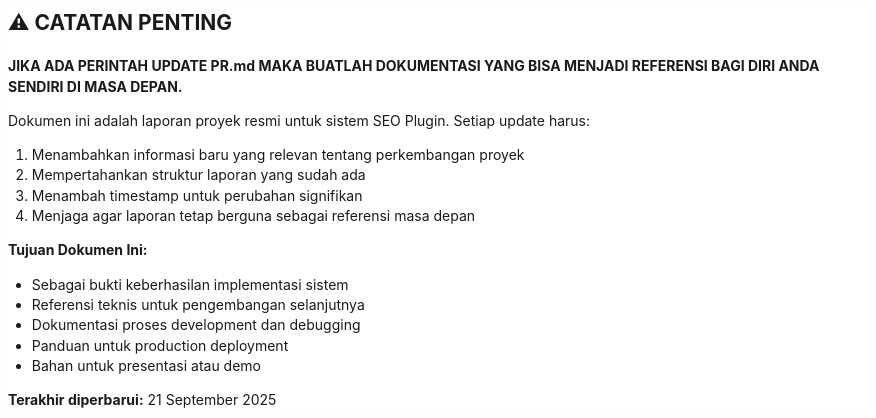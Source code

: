 ## ⚠️ **CATATAN PENTING**

**JIKA ADA PERINTAH UPDATE PR.md MAKA BUATLAH DOKUMENTASI YANG BISA MENJADI REFERENSI BAGI DIRI ANDA SENDIRI DI MASA DEPAN.**

Dokumen ini adalah laporan proyek resmi untuk sistem SEO Plugin. Setiap update harus:
1. Menambahkan informasi baru yang relevan tentang perkembangan proyek
2. Mempertahankan struktur laporan yang sudah ada
3. Menambah timestamp untuk perubahan signifikan
4. Menjaga agar laporan tetap berguna sebagai referensi masa depan

**Tujuan Dokumen Ini:**
- Sebagai bukti keberhasilan implementasi sistem
- Referensi teknis untuk pengembangan selanjutnya
- Dokumentasi proses development dan debugging
- Panduan untuk production deployment
- Bahan untuk presentasi atau demo

**Terakhir diperbarui:** 21 September 2025
